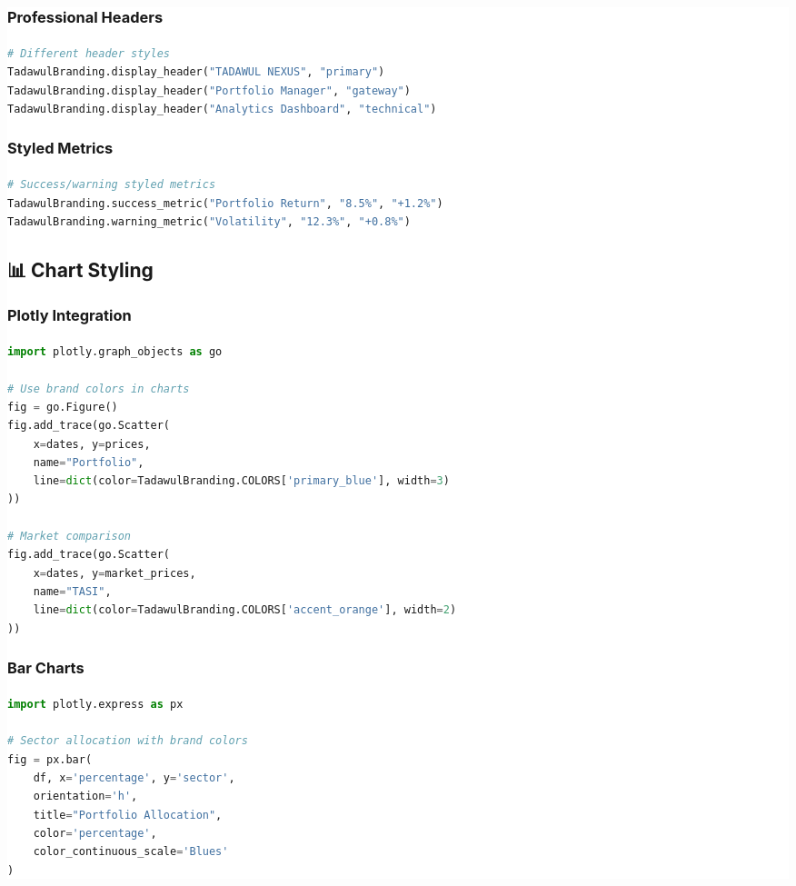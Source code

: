 ### Professional Headers
```python
# Different header styles
TadawulBranding.display_header("TADAWUL NEXUS", "primary")
TadawulBranding.display_header("Portfolio Manager", "gateway") 
TadawulBranding.display_header("Analytics Dashboard", "technical")
```

### Styled Metrics
```python
# Success/warning styled metrics
TadawulBranding.success_metric("Portfolio Return", "8.5%", "+1.2%")
TadawulBranding.warning_metric("Volatility", "12.3%", "+0.8%")
```

## 📊 Chart Styling

### Plotly Integration
```python
import plotly.graph_objects as go

# Use brand colors in charts
fig = go.Figure()
fig.add_trace(go.Scatter(
    x=dates, y=prices,
    name="Portfolio",
    line=dict(color=TadawulBranding.COLORS['primary_blue'], width=3)
))

# Market comparison
fig.add_trace(go.Scatter(
    x=dates, y=market_prices,
    name="TASI",
    line=dict(color=TadawulBranding.COLORS['accent_orange'], width=2)
))
```

### Bar Charts
```python
import plotly.express as px

# Sector allocation with brand colors
fig = px.bar(
    df, x='percentage', y='sector',
    orientation='h',
    title="Portfolio Allocation",
    color='percentage',
    color_continuous_scale='Blues'
)
```
